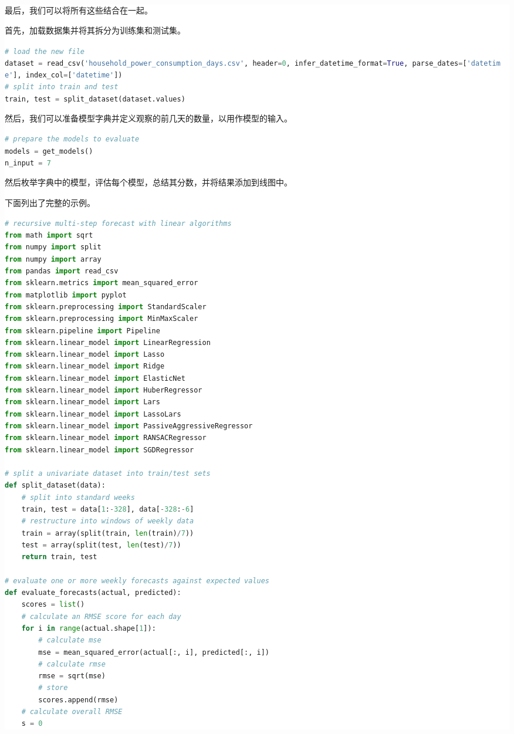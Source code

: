 最后，我们可以将所有这些结合在一起。

首先，加载数据集并将其拆分为训练集和测试集。

```py
# load the new file
dataset = read_csv('household_power_consumption_days.csv', header=0, infer_datetime_format=True, parse_dates=['datetime'], index_col=['datetime'])
# split into train and test
train, test = split_dataset(dataset.values)
```

然后，我们可以准备模型字典并定义观察的前几天的数量，以用作模型的输入。

```py
# prepare the models to evaluate
models = get_models()
n_input = 7
```

然后枚举字典中的模型，评估每个模型，总结其分数，并将结果添加到线图中。

下面列出了完整的示例。

```py
# recursive multi-step forecast with linear algorithms
from math import sqrt
from numpy import split
from numpy import array
from pandas import read_csv
from sklearn.metrics import mean_squared_error
from matplotlib import pyplot
from sklearn.preprocessing import StandardScaler
from sklearn.preprocessing import MinMaxScaler
from sklearn.pipeline import Pipeline
from sklearn.linear_model import LinearRegression
from sklearn.linear_model import Lasso
from sklearn.linear_model import Ridge
from sklearn.linear_model import ElasticNet
from sklearn.linear_model import HuberRegressor
from sklearn.linear_model import Lars
from sklearn.linear_model import LassoLars
from sklearn.linear_model import PassiveAggressiveRegressor
from sklearn.linear_model import RANSACRegressor
from sklearn.linear_model import SGDRegressor

# split a univariate dataset into train/test sets
def split_dataset(data):
	# split into standard weeks
	train, test = data[1:-328], data[-328:-6]
	# restructure into windows of weekly data
	train = array(split(train, len(train)/7))
	test = array(split(test, len(test)/7))
	return train, test

# evaluate one or more weekly forecasts against expected values
def evaluate_forecasts(actual, predicted):
	scores = list()
	# calculate an RMSE score for each day
	for i in range(actual.shape[1]):
		# calculate mse
		mse = mean_squared_error(actual[:, i], predicted[:, i])
		# calculate rmse
		rmse = sqrt(mse)
		# store
		scores.append(rmse)
	# calculate overall RMSE
	s = 0
```